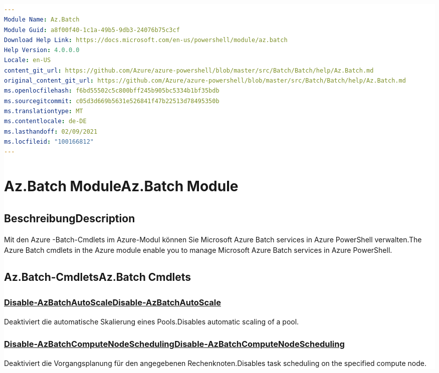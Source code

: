 ```yaml
---
Module Name: Az.Batch
Module Guid: a8f00f40-1c1a-49b5-9db3-24076b75c3cf
Download Help Link: https://docs.microsoft.com/en-us/powershell/module/az.batch
Help Version: 4.0.0.0
Locale: en-US
content_git_url: https://github.com/Azure/azure-powershell/blob/master/src/Batch/Batch/help/Az.Batch.md
original_content_git_url: https://github.com/Azure/azure-powershell/blob/master/src/Batch/Batch/help/Az.Batch.md
ms.openlocfilehash: f6bd55502c5c800bff245b905bc5334b1bf35bdb
ms.sourcegitcommit: c05d3d669b5631e526841f47b22513d78495350b
ms.translationtype: MT
ms.contentlocale: de-DE
ms.lasthandoff: 02/09/2021
ms.locfileid: "100166812"
---
```

# <span data-ttu-id="f27b5-101">Az.Batch Module</span><span class="sxs-lookup"><span data-stu-id="f27b5-101">Az.Batch Module</span></span>
## <span data-ttu-id="f27b5-102">Beschreibung</span><span class="sxs-lookup"><span data-stu-id="f27b5-102">Description</span></span>
<span data-ttu-id="f27b5-103">Mit den Azure -Batch-Cmdlets im Azure-Modul können Sie Microsoft Azure Batch services in Azure PowerShell verwalten.</span><span class="sxs-lookup"><span data-stu-id="f27b5-103">The Azure Batch cmdlets in the Azure module enable you to manage Microsoft Azure Batch services in Azure PowerShell.</span></span>

## <span data-ttu-id="f27b5-104">Az.Batch-Cmdlets</span><span class="sxs-lookup"><span data-stu-id="f27b5-104">Az.Batch Cmdlets</span></span>
### [<span data-ttu-id="f27b5-105">Disable-AzBatchAutoScale</span><span class="sxs-lookup"><span data-stu-id="f27b5-105">Disable-AzBatchAutoScale</span></span>](Disable-AzBatchAutoScale.md)
<span data-ttu-id="f27b5-106">Deaktiviert die automatische Skalierung eines Pools.</span><span class="sxs-lookup"><span data-stu-id="f27b5-106">Disables automatic scaling of a pool.</span></span>

### [<span data-ttu-id="f27b5-107">Disable-AzBatchComputeNodeScheduling</span><span class="sxs-lookup"><span data-stu-id="f27b5-107">Disable-AzBatchComputeNodeScheduling</span></span>](Disable-AzBatchComputeNodeScheduling.md)
<span data-ttu-id="f27b5-108">Deaktiviert die Vorgangsplanung für den angegebenen Rechenknoten.</span><span class="sxs-lookup"><span data-stu-id="f27b5-108">Disables task scheduling on the specified compute node.</span></span>
